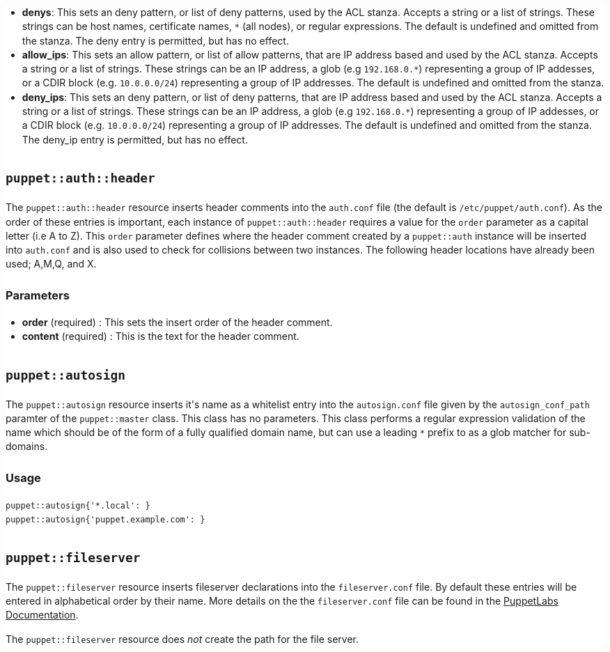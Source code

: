 * **denys**: This sets an deny pattern, or list of deny patterns, used by the ACL stanza. Accepts a string or a list of strings. These strings can be host names, certificate names, `*` (all nodes), or regular expressions. The default is undefined and omitted from the stanza. The deny entry is permitted, but has no effect.
* **allow_ips**: This sets an allow pattern, or list of allow patterns, that are IP address based and used by the ACL stanza. Accepts a string or a list of strings. These strings can be an IP address, a glob (e.g `192.168.0.*`) representing a group of IP addesses, or a CDIR block (e.g. `10.0.0.0/24`) representing a group of IP addresses. The default is undefined and omitted from the stanza.
* **deny_ips**: This sets an deny pattern, or list of deny patterns, that are IP address based and used by the ACL stanza. Accepts a string or a list of strings. These strings can be an IP address, a glob (e.g `192.168.0.*`) representing a group of IP addesses, or a CDIR block (e.g. `10.0.0.0/24`) representing a group of IP addresses. The default is undefined and omitted from the stanza. The deny_ip entry is permitted, but has no effect.

## `puppet::auth::header`

The `puppet::auth::header` resource inserts header comments into the `auth.conf` file (the default is `/etc/puppet/auth.conf`). As the order of these entries is important, each instance of `puppet::auth::header` requires a value for the `order` parameter as a capital letter (i.e A to Z). This `order` parameter defines where the header comment created by a `puppet::auth` instance will be inserted into `auth.conf` and is also used to check for collisions between two instances. The following header locations have already been used; A,M,Q, and X.

### Parameters

* **order** (required) : This sets the insert order of the header comment.
* **content** (required) : This is the text for the header comment.

## `puppet::autosign`

The `puppet::autosign` resource inserts it's name as a whitelist entry into the `autosign.conf` file given by the `autosign_conf_path` paramter of the `puppet::master` class. This class has no parameters. This class performs a regular expression validation of the name which should be of the form of a fully qualified domain name, but can use a leading `*` prefix to as a glob matcher for sub-domains.

### Usage

```puppet
puppet::autosign{'*.local': }
puppet::autosign{'puppet.example.com': }
```

## `puppet::fileserver`

The `puppet::fileserver` resource inserts fileserver declarations into the `fileserver.conf` file. By default these entries will be entered in alphabetical order by their name. More details on the the `fileserver.conf` file can be found in the [PuppetLabs Documentation](http://docs.puppetlabs.com/puppet/latest/reference/config_file_fileserver.html).

The `puppet::fileserver` resource does *not* create the path for the file server.
